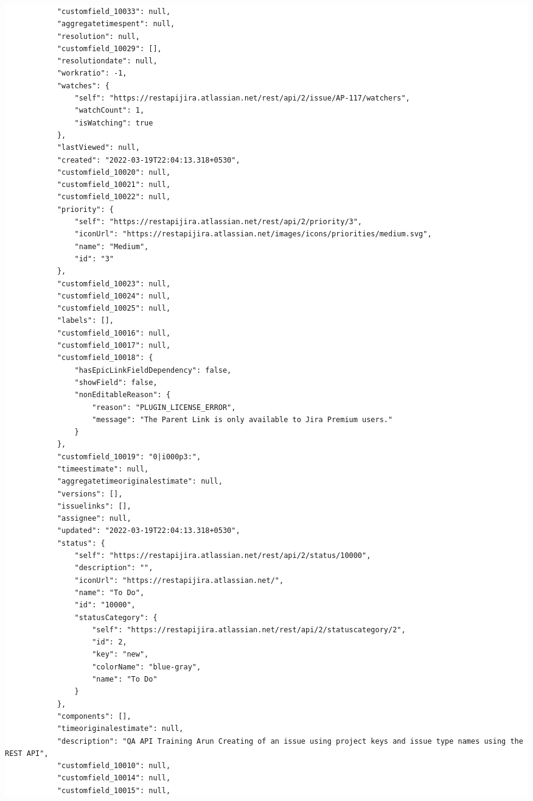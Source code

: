                 "customfield_10033": null,
                "aggregatetimespent": null,
                "resolution": null,
                "customfield_10029": [],
                "resolutiondate": null,
                "workratio": -1,
                "watches": {
                    "self": "https://restapijira.atlassian.net/rest/api/2/issue/AP-117/watchers",
                    "watchCount": 1,
                    "isWatching": true
                },
                "lastViewed": null,
                "created": "2022-03-19T22:04:13.318+0530",
                "customfield_10020": null,
                "customfield_10021": null,
                "customfield_10022": null,
                "priority": {
                    "self": "https://restapijira.atlassian.net/rest/api/2/priority/3",
                    "iconUrl": "https://restapijira.atlassian.net/images/icons/priorities/medium.svg",
                    "name": "Medium",
                    "id": "3"
                },
                "customfield_10023": null,
                "customfield_10024": null,
                "customfield_10025": null,
                "labels": [],
                "customfield_10016": null,
                "customfield_10017": null,
                "customfield_10018": {
                    "hasEpicLinkFieldDependency": false,
                    "showField": false,
                    "nonEditableReason": {
                        "reason": "PLUGIN_LICENSE_ERROR",
                        "message": "The Parent Link is only available to Jira Premium users."
                    }
                },
                "customfield_10019": "0|i000p3:",
                "timeestimate": null,
                "aggregatetimeoriginalestimate": null,
                "versions": [],
                "issuelinks": [],
                "assignee": null,
                "updated": "2022-03-19T22:04:13.318+0530",
                "status": {
                    "self": "https://restapijira.atlassian.net/rest/api/2/status/10000",
                    "description": "",
                    "iconUrl": "https://restapijira.atlassian.net/",
                    "name": "To Do",
                    "id": "10000",
                    "statusCategory": {
                        "self": "https://restapijira.atlassian.net/rest/api/2/statuscategory/2",
                        "id": 2,
                        "key": "new",
                        "colorName": "blue-gray",
                        "name": "To Do"
                    }
                },
                "components": [],
                "timeoriginalestimate": null,
                "description": "QA API Training Arun Creating of an issue using project keys and issue type names using the REST API",
                "customfield_10010": null,
                "customfield_10014": null,
                "customfield_10015": null,